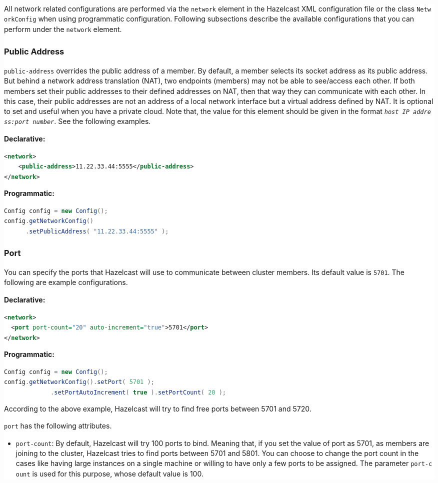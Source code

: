 


All network related configurations are performed via the `network` element in the Hazelcast XML configuration file or the class `NetworkConfig` when using programmatic configuration. Following subsections describe the available configurations that you can perform under the `network` element.

### Public Address

`public-address` overrides the public address of a member. By default, a member selects its socket address as its public address. But behind a network address translation (NAT), two endpoints (members) may not be able to see/access each other. If both members set their public addresses to their defined addresses on NAT, then that way they can communicate with each other. In this case, their public addresses are not an address of a local network interface but a virtual address defined by NAT. It is optional to set and useful when you have a private cloud. Note that, the value for this element should be given in the format *`host IP address:port number`*. See the following examples.

**Declarative:**

```xml
<network>
    <public-address>11.22.33.44:5555</public-address>
</network>
```

**Programmatic:**

```java
Config config = new Config();
config.getNetworkConfig()
      .setPublicAddress( "11.22.33.44:5555" ); 
```


### Port

You can specify the ports that Hazelcast will use to communicate between cluster members. Its default value is `5701`. The following are example configurations.

**Declarative:**

```xml
<network>
  <port port-count="20" auto-increment="true">5701</port>
</network>
```

**Programmatic:**

```java
Config config = new Config();
config.getNetworkConfig().setPort( 5701 ); 
             .setPortAutoIncrement( true ).setPortCount( 20 );
```

According to the above example, Hazelcast will try to find free ports between 5701 and 5720.

`port` has the following attributes.

- `port-count`: By default, Hazelcast will try 100 ports to bind. Meaning that, if you set the value of port as 5701, as members are joining to the cluster, Hazelcast tries to find ports between 5701 and 5801. You can choose to change the port count in the cases like having large instances on a single machine or willing to have only a few ports to be assigned. The parameter `port-count` is used for this purpose, whose default value is 100.
